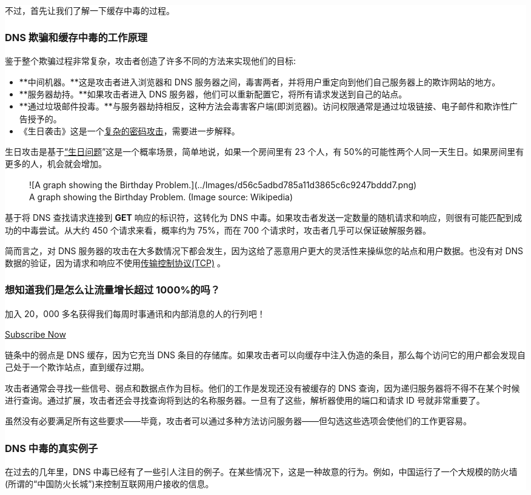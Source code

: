 不过，首先让我们了解一下缓存中毒的过程。

### DNS 欺骗和缓存中毒的工作原理

鉴于整个欺骗过程非常复杂，攻击者创造了许多不同的方法来实现他们的目标:

*   **中间机器。**这是攻击者进入浏览器和 DNS 服务器之间，毒害两者，并将用户重定向到他们自己服务器上的欺诈网站的地方。
*   **服务器劫持。**如果攻击者进入 DNS 服务器，他们可以重新配置它，将所有请求发送到自己的站点。
*   **通过垃圾邮件投毒。**与服务器劫持相反，这种方法会毒害客户端(即浏览器)。访问权限通常是通过垃圾链接、电子邮件和欺诈性广告授予的。
*   《生日袭击》这是一个[复杂的密码攻击](http://www.didblog.com/what-is-a-bind-birthday-attack-on-dns-and-how-to-eliminate-this-threat/)，需要进一步解释。

生日攻击是基于[“生日问题](https://brilliant.org/wiki/birthday-paradox/)”这是一个概率场景，简单地说，如果一个房间里有 23 个人，有 50%的可能性两个人同一天生日。如果房间里有更多的人，机会就会增加。

<figure id="attachment_100029" aria-describedby="caption-attachment-100029" style="width: 1000px" class="wp-caption aligncenter">![A graph showing the Birthday Problem.](../Images/d56c5adbd785a11d3865c6c9247bddd7.png)

<figcaption id="caption-attachment-100029" class="wp-caption-text">A graph showing the Birthday Problem. (Image source: Wikipedia)</figcaption>

</figure>

基于将 DNS 查找请求连接到 **GET** 响应的标识符，这转化为 DNS 中毒。如果攻击者发送一定数量的随机请求和响应，则很有可能匹配到成功的中毒尝试。从大约 450 个请求来看，概率约为 75%，而在 700 个请求时，攻击者几乎可以保证破解服务器。

简而言之，对 DNS 服务器的攻击在大多数情况下都会发生，因为这给了恶意用户更大的灵活性来操纵您的站点和用户数据。也没有对 DNS 数据的验证，因为请求和响应不使用[传输控制协议(TCP)](https://kinsta.com/blog/http3/#tcp) 。

 <dialog id="newsletter" class="dialog dialog has-dark-blue-background-color email-modal" aria-hidden="true">## 注册订阅时事通讯

<kinsta-form show-name="false" show-phone="false" show-website="false" show-company="false" show-disk-space="false" show-monthly-visits="false" show-number-of-websites="false" show-message="false" submit-button-text="Sign Up Now" submit-button-text-sending="Signing Up..." success-title="Thanks for subscribing!" success-message="Keep an eye out for our next newsletter." terms-template="newsletter" hubspot-source="subscribe_to_newsletter" submit-button-text-loading="Signing Up"></kinsta-form></dialog>

### 想知道我们是怎么让流量增长超过 1000%的吗？

加入 20，000 多名获得我们每周时事通讯和内部消息的人的行列吧！

[Subscribe Now](#newsletter)

链条中的弱点是 DNS 缓存，因为它充当 DNS 条目的存储库。如果攻击者可以向缓存中注入伪造的条目，那么每个访问它的用户都会发现自己处于一个欺诈站点，直到缓存过期。

攻击者通常会寻找一些信号、弱点和数据点作为目标。他们的工作是发现还没有被缓存的 DNS 查询，因为递归服务器将不得不在某个时候进行查询。通过扩展，攻击者还会寻找查询将到达的名称服务器。一旦有了这些，解析器使用的端口和请求 ID 号就非常重要了。

虽然没有必要满足所有这些要求——毕竟，攻击者可以通过多种方法访问服务器——但勾选这些选项会使他们的工作更容易。
<kinsta-advanced-cta language="en_US" type-int-post="100027" type-int-position="2"></kinsta-advanced-cta>

### DNS 中毒的真实例子

在过去的几年里，DNS 中毒已经有了一些引人注目的例子。在某些情况下，这是一种故意的行为。例如，中国运行了一个大规模的防火墙(所谓的“中国防火长城”)来控制互联网用户接收的信息。
